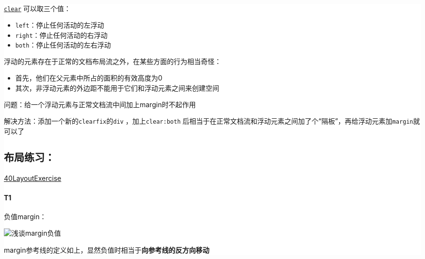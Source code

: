 [`clear`](https://developer.mozilla.org/zh-CN/docs/Web/CSS/clear) 可以取三个值：

- `left`：停止任何活动的左浮动
- `right`：停止任何活动的右浮动
- `both`：停止任何活动的左右浮动

浮动的元素存在于正常的文档布局流之外，在某些方面的行为相当奇怪：

- 首先，他们在父元素中所占的面积的有效高度为0 
- 其次，非浮动元素的外边距不能用于它们和浮动元素之间来创建空间

问题：给一个浮动元素与正常文档流中间加上margin时不起作用

解决方法：添加一个新的`clearfix`的`div` ，加上`clear:both` 后相当于在正常文档流和浮动元素之间加了个“隔板”，再给浮动元素加`margin`就可以了

## 布局练习：

[40LayoutExercise](https://github.com/byr-gdp/40LayoutExercise)

#### T1

负值margin：

![浅谈margin负值](https://pic4.zhimg.com/v2-a7d813afe7ab2c6c4233146609d00dfa_1440w.jpg?source=172ae18b)

margin参考线的定义如上，显然负值时相当于**向参考线的反方向移动**

